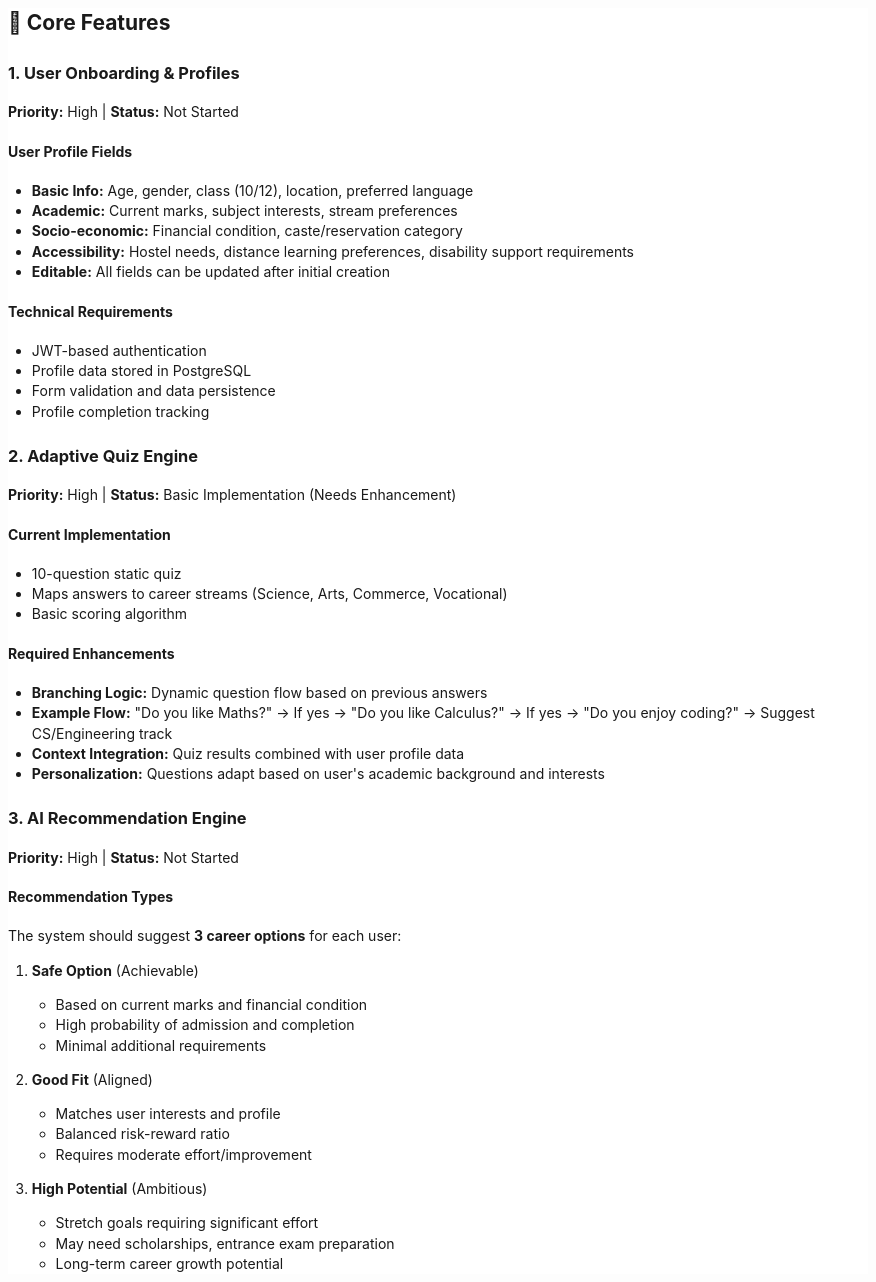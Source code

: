 
## 🔑 Core Features

### 1. User Onboarding & Profiles
**Priority:** High | **Status:** Not Started

#### User Profile Fields
- **Basic Info:** Age, gender, class (10/12), location, preferred language
- **Academic:** Current marks, subject interests, stream preferences
- **Socio-economic:** Financial condition, caste/reservation category
- **Accessibility:** Hostel needs, distance learning preferences, disability support requirements
- **Editable:** All fields can be updated after initial creation

#### Technical Requirements
- JWT-based authentication
- Profile data stored in PostgreSQL
- Form validation and data persistence
- Profile completion tracking

### 2. Adaptive Quiz Engine
**Priority:** High | **Status:** Basic Implementation (Needs Enhancement)

#### Current Implementation
- 10-question static quiz
- Maps answers to career streams (Science, Arts, Commerce, Vocational)
- Basic scoring algorithm

#### Required Enhancements
- **Branching Logic:** Dynamic question flow based on previous answers
- **Example Flow:** "Do you like Maths?" → If yes → "Do you like Calculus?" → If yes → "Do you enjoy coding?" → Suggest CS/Engineering track
- **Context Integration:** Quiz results combined with user profile data
- **Personalization:** Questions adapt based on user's academic background and interests

### 3. AI Recommendation Engine
**Priority:** High | **Status:** Not Started

#### Recommendation Types
The system should suggest **3 career options** for each user:

1. **Safe Option** (Achievable)
   - Based on current marks and financial condition
   - High probability of admission and completion
   - Minimal additional requirements

2. **Good Fit** (Aligned)
   - Matches user interests and profile
   - Balanced risk-reward ratio
   - Requires moderate effort/improvement

3. **High Potential** (Ambitious)
   - Stretch goals requiring significant effort
   - May need scholarships, entrance exam preparation
   - Long-term career growth potential
